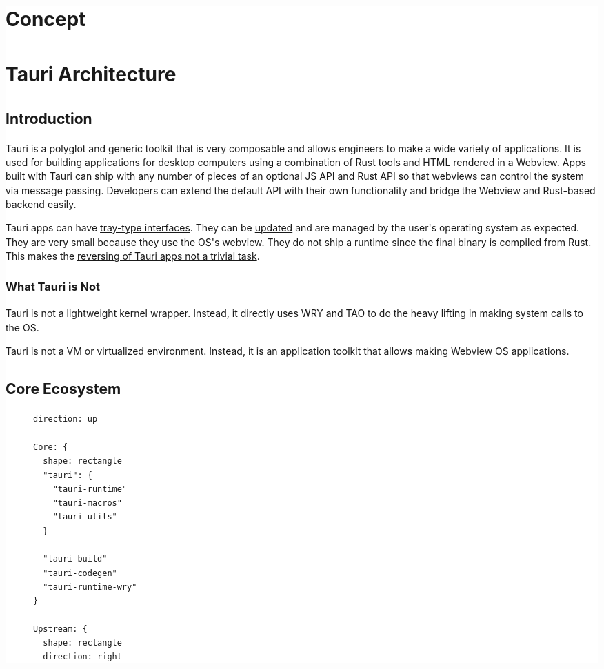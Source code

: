 <CardGrid>
  <LinkCard
    title="Upgrade from Tauri 1.0"
    href="/start/migrate/from-tauri-1/"
    description="Read more about the updates you need to make to a version 1 project in order to upgrade to version 2."
  />
  <LinkCard
    title="Migrate from Tauri 2.0 beta"
    href="/start/migrate/from-tauri-2-beta/"
    description="Read more about the updates required for the 2.0 beta project to upgrade to 2.0."
  />
</CardGrid>


# Concept
# Tauri Architecture

## Introduction

Tauri is a polyglot and generic toolkit that is very composable and allows engineers to make a wide variety of applications. It is used for building applications for desktop computers using a combination of Rust tools and HTML rendered in a Webview. Apps built with Tauri can ship with any number of pieces of an optional JS API and Rust API so that webviews can control the system via message passing. Developers can extend the default API with their own functionality and bridge the Webview and Rust-based backend easily.

Tauri apps can have [tray-type interfaces](/learn/system-tray/). They can be [updated](/plugin/updater/) and are managed by the user's operating system as expected. They are very small because they use the OS's webview. They do not ship a runtime since the final binary is compiled from Rust. This makes the [reversing of Tauri apps not a trivial task](/security/).

### What Tauri is Not

Tauri is not a lightweight kernel wrapper. Instead, it directly uses [WRY](#wry) and [TAO](#tao) to do the heavy lifting in making system calls to the OS.

Tauri is not a VM or virtualized environment. Instead, it is an application toolkit that allows making Webview OS applications.

## Core Ecosystem

<figure>

```d2 sketch pad=50
direction: up

Core: {
  shape: rectangle
  "tauri": {
    "tauri-runtime"
    "tauri-macros"
    "tauri-utils"
  }

  "tauri-build"
  "tauri-codegen"
  "tauri-runtime-wry"
}

Upstream: {
  shape: rectangle
  direction: right
```